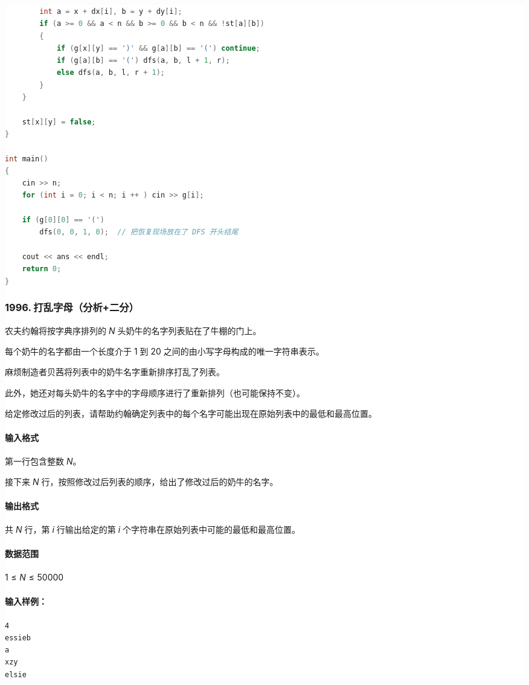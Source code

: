 ```cpp
        int a = x + dx[i], b = y + dy[i];
        if (a >= 0 && a < n && b >= 0 && b < n && !st[a][b])
        {
            if (g[x][y] == ')' && g[a][b] == '(') continue;
            if (g[a][b] == '(') dfs(a, b, l + 1, r);
            else dfs(a, b, l, r + 1);
        }
    }

    st[x][y] = false;
}

int main()
{
    cin >> n;
    for (int i = 0; i < n; i ++ ) cin >> g[i];

    if (g[0][0] == '(')
        dfs(0, 0, 1, 0);  // 把恢复现场放在了 DFS 开头结尾

    cout << ans << endl;
    return 0;
}
```

### 1996. 打乱字母（分析+二分）

农夫约翰将按字典序排列的 $N$ 头奶牛的名字列表贴在了牛棚的门上。

每个奶牛的名字都由一个长度介于 $1$ 到 $20$ 之间的由小写字母构成的唯一字符串表示。

麻烦制造者贝茜将列表中的奶牛名字重新排序打乱了列表。

此外，她还对每头奶牛的名字中的字母顺序进行了重新排列（也可能保持不变）。

给定修改过后的列表，请帮助约翰确定列表中的每个名字可能出现在原始列表中的最低和最高位置。

<h4>输入格式</h4>

第一行包含整数 $N$。

接下来 $N$ 行，按照修改过后列表的顺序，给出了修改过后的奶牛的名字。

<h4>输出格式</h4>

共 $N$ 行，第 $i$ 行输出给定的第 $i$ 个字符串在原始列表中可能的最低和最高位置。

<h4>数据范围</h4>

$1 \le N \le 50000$

<h4>输入样例：</h4>

```
4
essieb
a
xzy
elsie
```
